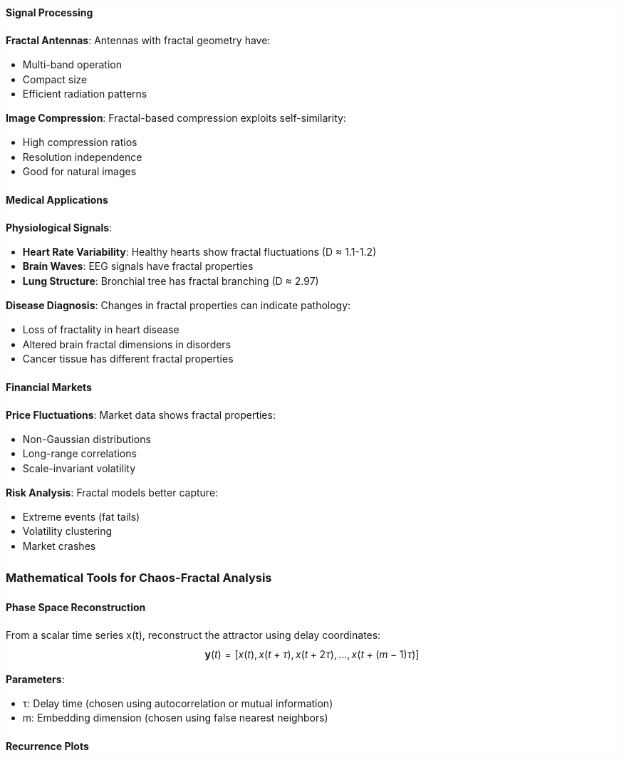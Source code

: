 #### Signal Processing

**Fractal Antennas**: Antennas with fractal geometry have:

-   Multi-band operation
-   Compact size
-   Efficient radiation patterns

**Image Compression**: Fractal-based compression exploits self-similarity:

-   High compression ratios
-   Resolution independence
-   Good for natural images

#### Medical Applications

**Physiological Signals**:

-   **Heart Rate Variability**: Healthy hearts show fractal fluctuations (D ≈
    1.1-1.2)
-   **Brain Waves**: EEG signals have fractal properties
-   **Lung Structure**: Bronchial tree has fractal branching (D ≈ 2.97)

**Disease Diagnosis**: Changes in fractal properties can indicate pathology:

-   Loss of fractality in heart disease
-   Altered brain fractal dimensions in disorders
-   Cancer tissue has different fractal properties

#### Financial Markets

**Price Fluctuations**: Market data shows fractal properties:

-   Non-Gaussian distributions
-   Long-range correlations
-   Scale-invariant volatility

**Risk Analysis**: Fractal models better capture:

-   Extreme events (fat tails)
-   Volatility clustering
-   Market crashes

### Mathematical Tools for Chaos-Fractal Analysis

#### Phase Space Reconstruction

From a scalar time series x(t), reconstruct the attractor using delay
coordinates:
$$\mathbf{y}(t) = [x(t), x(t+\tau), x(t+2\tau), ..., x(t+(m-1)\tau)]$$

**Parameters**:

-   τ: Delay time (chosen using autocorrelation or mutual information)
-   m: Embedding dimension (chosen using false nearest neighbors)

#### Recurrence Plots

